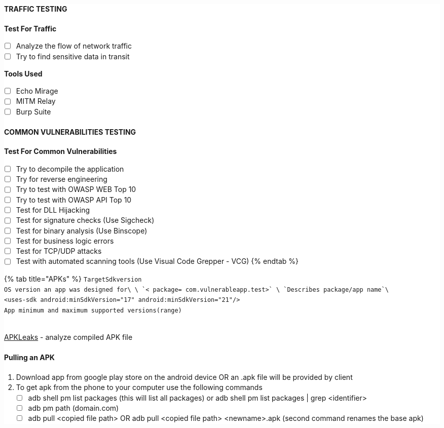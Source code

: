 #### **TRAFFIC TESTING**

**Test For Traffic**

* [ ] Analyze the flow of network traffic
* [ ] Try to find sensitive data in transit

**Tools Used**

* [ ] Echo Mirage
* [ ] MITM Relay
* [ ] Burp Suite

#### **COMMON VULNERABILITIES TESTING**

**Test For Common Vulnerabilities**

* [ ] Try to decompile the application
* [ ] Try for reverse engineering
* [ ] Try to test with OWASP WEB Top 10
* [ ] Try to test with OWASP API Top 10
* [ ] Test for DLL Hijacking
* [ ] Test for signature checks (Use Sigcheck)
* [ ] Test for binary analysis (Use Binscope)
* [ ] Test for business logic errors
* [ ] Test for TCP/UDP attacks
* [ ] Test with automated scanning tools (Use Visual Code Grepper - VCG)
{% endtab %}

{% tab title="APKs" %}
`TargetSdkversion` \
``OS version an app was designed for\
\
`< package= com.vulnerableapp.test>` \
`Describes package/app name`\
``\
`<uses-sdk android:minSdkVersion="17" android:minSdkVersion="21"/>` \
`App minimum and maximum supported versions(range)`



\
[APKLeaks](https://github.com/dwisiswant0/apkleaks) - analyze compiled APK file



#### Pulling an APK

1. Download app from google play store on the android device OR an .apk file will be provided by client
2. To get apk from the phone to your computer use the following commands
   * [ ] adb shell pm list packages (this will list all packages) or adb shell pm list packages | grep \<identifier>
   * [ ] adb pm path (domain.com)
   * [ ] adb pull \<copied file path> OR adb pull \<copied file path> \<newname>.apk (second command renames the base apk)
